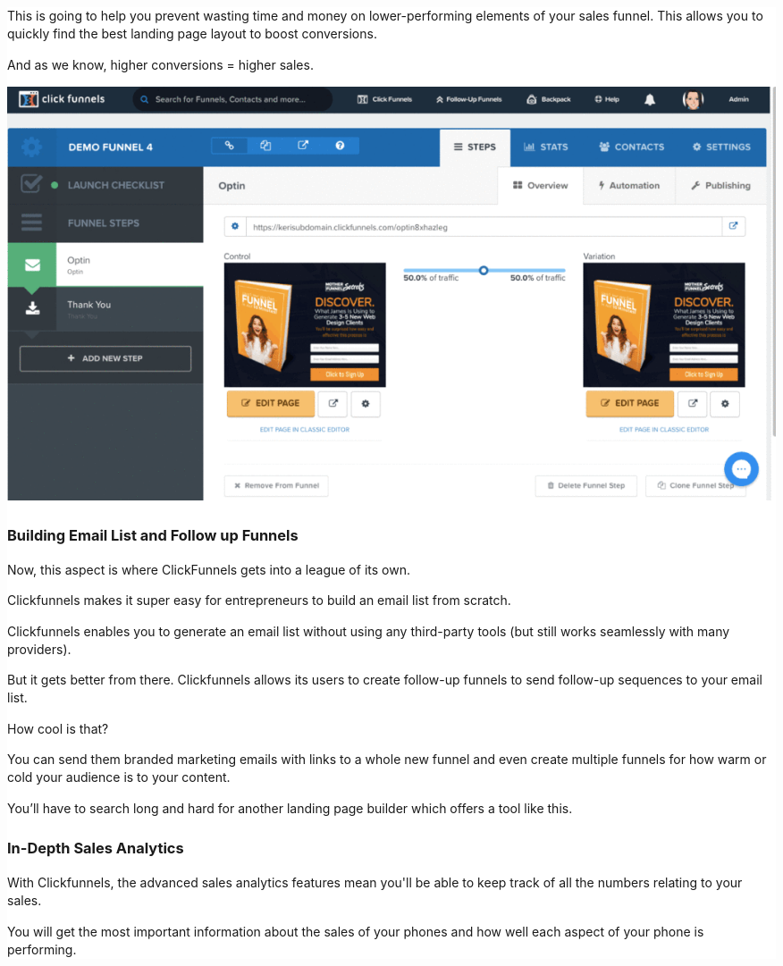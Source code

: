 This is going to help you prevent wasting time and money on lower-performing elements of your sales funnel. This allows you to quickly find the best landing page layout to boost conversions.

And as we know, higher conversions = higher sales.

![](/images/clickfunnels-ab-split-testing-1024x551.gif)

### Building Email List and Follow up Funnels

Now, this aspect is where ClickFunnels gets into a league of its own.

Clickfunnels makes it super easy for entrepreneurs to build an email list from scratch.

Clickfunnels enables you to generate an email list without using any third-party tools (but still works seamlessly with many providers).

But it gets better from there. Clickfunnels allows its users to create follow-up funnels to send follow-up sequences to your email list.

How cool is that?

You can send them branded marketing emails with links to a whole new funnel and even create multiple funnels for how warm or cold your audience is to your content.

You’ll have to search long and hard for another landing page builder which offers a tool like this.

### In-Depth Sales Analytics

With Clickfunnels, the advanced sales analytics features mean you'll be able to keep track of all the numbers relating to your sales.

You will get the most important information about the sales of your phones and how well each aspect of your phone is performing.
